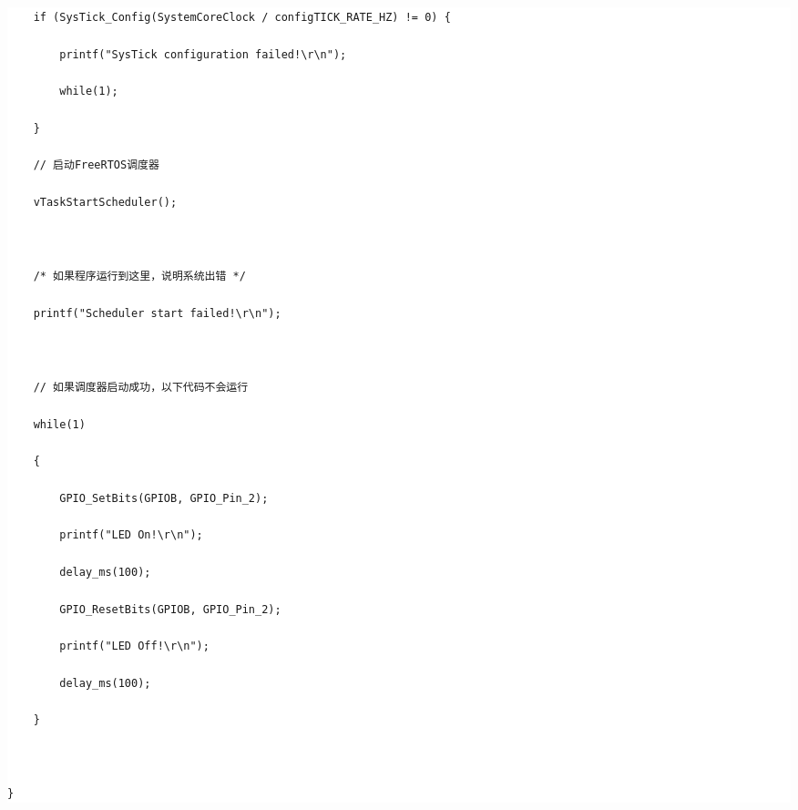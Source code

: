 ```
    if (SysTick_Config(SystemCoreClock / configTICK_RATE_HZ) != 0) {

        printf("SysTick configuration failed!\r\n");

        while(1);

    }

    // 启动FreeRTOS调度器

    vTaskStartScheduler();

  

    /* 如果程序运行到这里，说明系统出错 */

    printf("Scheduler start failed!\r\n");

  

    // 如果调度器启动成功，以下代码不会运行    

    while(1)

    {

        GPIO_SetBits(GPIOB, GPIO_Pin_2);

        printf("LED On!\r\n");

        delay_ms(100);

        GPIO_ResetBits(GPIOB, GPIO_Pin_2);

        printf("LED Off!\r\n");

        delay_ms(100);

    }

  

}
```